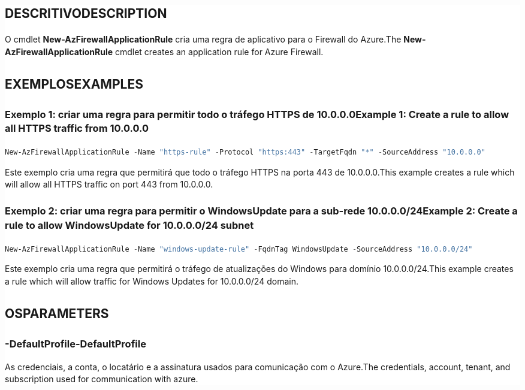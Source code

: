 ## <span data-ttu-id="cdaf5-107">DESCRITIVO</span><span class="sxs-lookup"><span data-stu-id="cdaf5-107">DESCRIPTION</span></span>
<span data-ttu-id="cdaf5-108">O cmdlet **New-AzFirewallApplicationRule** cria uma regra de aplicativo para o Firewall do Azure.</span><span class="sxs-lookup"><span data-stu-id="cdaf5-108">The **New-AzFirewallApplicationRule** cmdlet creates an application rule for Azure Firewall.</span></span>

## <span data-ttu-id="cdaf5-109">EXEMPLOS</span><span class="sxs-lookup"><span data-stu-id="cdaf5-109">EXAMPLES</span></span>

### <span data-ttu-id="cdaf5-110">Exemplo 1: criar uma regra para permitir todo o tráfego HTTPS de 10.0.0.0</span><span class="sxs-lookup"><span data-stu-id="cdaf5-110">Example 1: Create a rule to allow all HTTPS traffic from 10.0.0.0</span></span>
```powershell
New-AzFirewallApplicationRule -Name "https-rule" -Protocol "https:443" -TargetFqdn "*" -SourceAddress "10.0.0.0"
```

<span data-ttu-id="cdaf5-111">Este exemplo cria uma regra que permitirá que todo o tráfego HTTPS na porta 443 de 10.0.0.0.</span><span class="sxs-lookup"><span data-stu-id="cdaf5-111">This example creates a rule which will allow all HTTPS traffic on port 443 from 10.0.0.0.</span></span>

### <span data-ttu-id="cdaf5-112">Exemplo 2: criar uma regra para permitir o WindowsUpdate para a sub-rede 10.0.0.0/24</span><span class="sxs-lookup"><span data-stu-id="cdaf5-112">Example 2: Create a rule to allow WindowsUpdate for 10.0.0.0/24 subnet</span></span>
```powershell
New-AzFirewallApplicationRule -Name "windows-update-rule" -FqdnTag WindowsUpdate -SourceAddress "10.0.0.0/24"
```

<span data-ttu-id="cdaf5-113">Este exemplo cria uma regra que permitirá o tráfego de atualizações do Windows para domínio 10.0.0.0/24.</span><span class="sxs-lookup"><span data-stu-id="cdaf5-113">This example creates a rule which will allow traffic for Windows Updates for 10.0.0.0/24 domain.</span></span>

## <span data-ttu-id="cdaf5-114">OS</span><span class="sxs-lookup"><span data-stu-id="cdaf5-114">PARAMETERS</span></span>

### <span data-ttu-id="cdaf5-115">-DefaultProfile</span><span class="sxs-lookup"><span data-stu-id="cdaf5-115">-DefaultProfile</span></span>
<span data-ttu-id="cdaf5-116">As credenciais, a conta, o locatário e a assinatura usados para comunicação com o Azure.</span><span class="sxs-lookup"><span data-stu-id="cdaf5-116">The credentials, account, tenant, and subscription used for communication with azure.</span></span>
